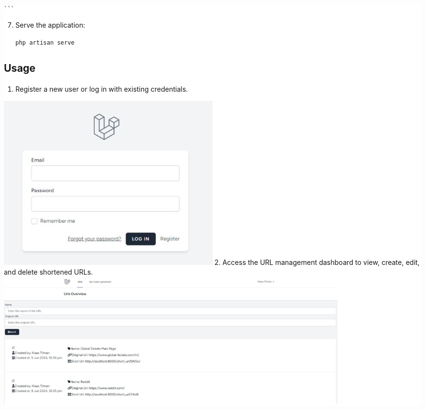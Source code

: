    ```
7. Serve the application:
    ```bash
    php artisan serve
    ```

## Usage

1. Register a new user or log in with existing credentials.
<img src="images/login.JPG" alt="Login" width="50%">
2. Access the URL management dashboard to view, create, edit, and delete shortened URLs.
<img src="images/dashboard.JPG" alt="dashboard" width="80%">